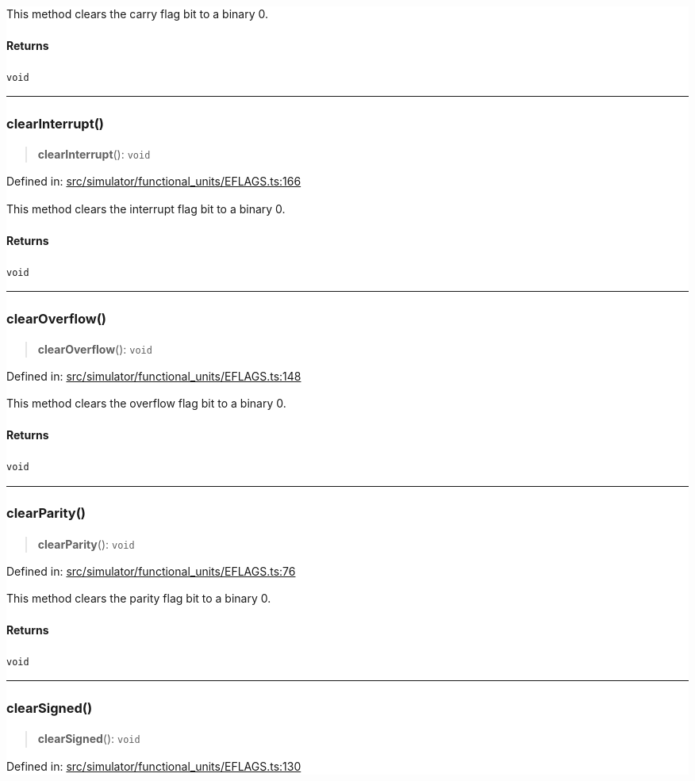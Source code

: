 This method clears the carry flag bit to a binary 0.

#### Returns

`void`

***

### clearInterrupt()

> **clearInterrupt**(): `void`

Defined in: [src/simulator/functional\_units/EFLAGS.ts:166](https://github.com/ProgrammIt/CPU-Simulator/blob/3f9c46c26c2e1cba2638010869a3cab9b9c737f9/src/simulator/functional_units/EFLAGS.ts#L166)

This method clears the interrupt flag bit to a binary 0.

#### Returns

`void`

***

### clearOverflow()

> **clearOverflow**(): `void`

Defined in: [src/simulator/functional\_units/EFLAGS.ts:148](https://github.com/ProgrammIt/CPU-Simulator/blob/3f9c46c26c2e1cba2638010869a3cab9b9c737f9/src/simulator/functional_units/EFLAGS.ts#L148)

This method clears the overflow flag bit to a binary 0.

#### Returns

`void`

***

### clearParity()

> **clearParity**(): `void`

Defined in: [src/simulator/functional\_units/EFLAGS.ts:76](https://github.com/ProgrammIt/CPU-Simulator/blob/3f9c46c26c2e1cba2638010869a3cab9b9c737f9/src/simulator/functional_units/EFLAGS.ts#L76)

This method clears the parity flag bit to a binary 0.

#### Returns

`void`

***

### clearSigned()

> **clearSigned**(): `void`

Defined in: [src/simulator/functional\_units/EFLAGS.ts:130](https://github.com/ProgrammIt/CPU-Simulator/blob/3f9c46c26c2e1cba2638010869a3cab9b9c737f9/src/simulator/functional_units/EFLAGS.ts#L130)
